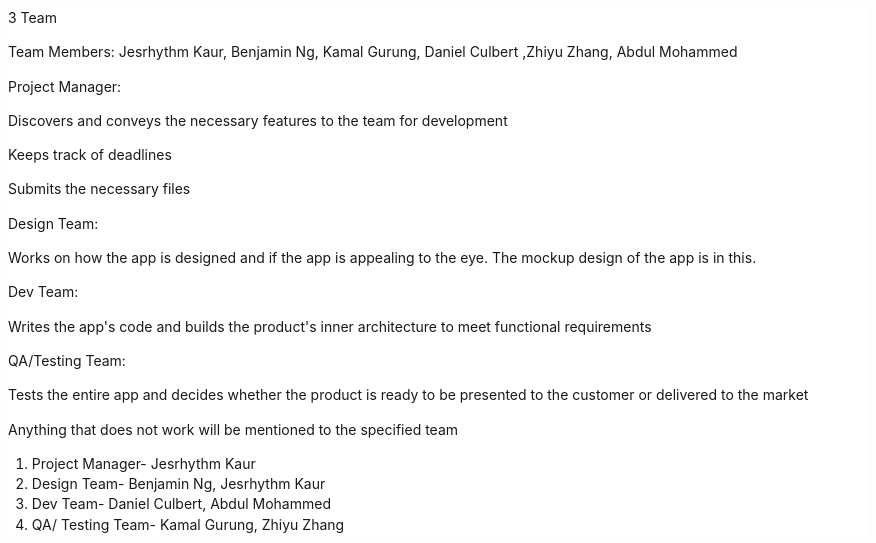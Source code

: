 3 Team

Team Members: Jesrhythm Kaur, Benjamin Ng, Kamal Gurung, Daniel Culbert
,Zhiyu Zhang, Abdul Mohammed

Project Manager:

Discovers and conveys the necessary features to the team for
development

Keeps track of deadlines

Submits the necessary files

Design Team:

Works on how the app is designed and if the app is appealing to the
eye. The mockup design of the app is in this.

Dev Team:

Writes the app\'s code and builds the product\'s inner architecture to
meet functional requirements

QA/Testing Team:

Tests the entire app and decides whether the product is ready to be
presented to the customer or delivered to the market

Anything that does not work will be mentioned to the specified
team

  1. Project Manager- Jesrhythm Kaur
  2. Design Team- Benjamin Ng, Jesrhythm Kaur
  3. Dev Team- Daniel Culbert, Abdul Mohammed
  4. QA/ Testing Team- Kamal Gurung, Zhiyu Zhang
  

